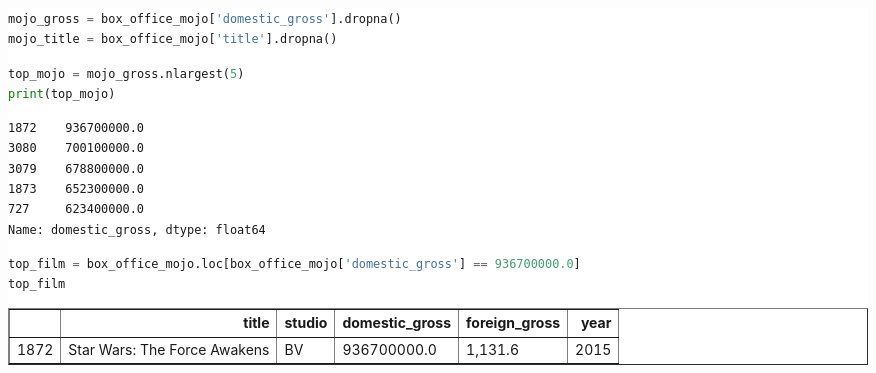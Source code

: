 


```python
mojo_gross = box_office_mojo['domestic_gross'].dropna()
mojo_title = box_office_mojo['title'].dropna()
```


```python
top_mojo = mojo_gross.nlargest(5)
print(top_mojo)
```

    1872    936700000.0
    3080    700100000.0
    3079    678800000.0
    1873    652300000.0
    727     623400000.0
    Name: domestic_gross, dtype: float64



```python
top_film = box_office_mojo.loc[box_office_mojo['domestic_gross'] == 936700000.0]
top_film
```




<div>
<style scoped>
    .dataframe tbody tr th:only-of-type {
        vertical-align: middle;
    }

    .dataframe tbody tr th {
        vertical-align: top;
    }

    .dataframe thead th {
        text-align: right;
    }
</style>
<table border="1" class="dataframe">
  <thead>
    <tr style="text-align: right;">
      <th></th>
      <th>title</th>
      <th>studio</th>
      <th>domestic_gross</th>
      <th>foreign_gross</th>
      <th>year</th>
    </tr>
  </thead>
  <tbody>
    <tr>
      <td>1872</td>
      <td>Star Wars: The Force Awakens</td>
      <td>BV</td>
      <td>936700000.0</td>
      <td>1,131.6</td>
      <td>2015</td>
    </tr>
  </tbody>
</table>
</div>
